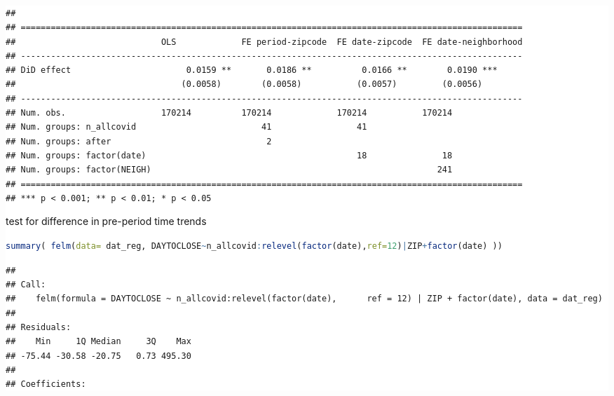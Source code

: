     ## 
    ## ====================================================================================================
    ##                             OLS             FE period-zipcode  FE date-zipcode  FE date-neighborhood
    ## ----------------------------------------------------------------------------------------------------
    ## DiD effect                       0.0159 **       0.0186 **          0.0166 **        0.0190 ***     
    ##                                 (0.0058)        (0.0058)           (0.0057)         (0.0056)        
    ## ----------------------------------------------------------------------------------------------------
    ## Num. obs.                   170214          170214             170214           170214              
    ## Num. groups: n_allcovid                         41                 41                               
    ## Num. groups: after                               2                                                  
    ## Num. groups: factor(date)                                          18               18              
    ## Num. groups: factor(NEIGH)                                                         241              
    ## ====================================================================================================
    ## *** p < 0.001; ** p < 0.01; * p < 0.05

test for difference in pre-period time trends

``` r
summary( felm(data= dat_reg, DAYTOCLOSE~n_allcovid:relevel(factor(date),ref=12)|ZIP+factor(date) ))
```

    ## 
    ## Call:
    ##    felm(formula = DAYTOCLOSE ~ n_allcovid:relevel(factor(date),      ref = 12) | ZIP + factor(date), data = dat_reg) 
    ## 
    ## Residuals:
    ##    Min     1Q Median     3Q    Max 
    ## -75.44 -30.58 -20.75   0.73 495.30 
    ## 
    ## Coefficients: